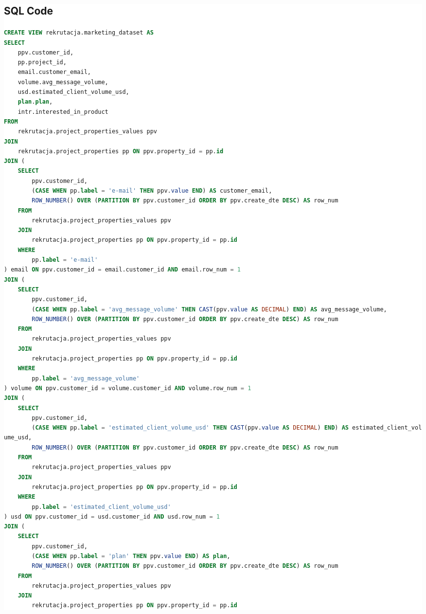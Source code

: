 ## SQL Code

```sql
CREATE VIEW rekrutacja.marketing_dataset AS
SELECT  
    ppv.customer_id, 
    pp.project_id, 
    email.customer_email, 
    volume.avg_message_volume, 
    usd.estimated_client_volume_usd, 
    plan.plan, 
    intr.interested_in_product
FROM
    rekrutacja.project_properties_values ppv
JOIN
    rekrutacja.project_properties pp ON ppv.property_id = pp.id 
JOIN (
    SELECT 
        ppv.customer_id, 
        (CASE WHEN pp.label = 'e-mail' THEN ppv.value END) AS customer_email,
        ROW_NUMBER() OVER (PARTITION BY ppv.customer_id ORDER BY ppv.create_dte DESC) AS row_num
    FROM 
        rekrutacja.project_properties_values ppv
    JOIN
        rekrutacja.project_properties pp ON ppv.property_id = pp.id 
    WHERE 
        pp.label = 'e-mail'
) email ON ppv.customer_id = email.customer_id AND email.row_num = 1        
JOIN (
    SELECT 
        ppv.customer_id, 
        (CASE WHEN pp.label = 'avg_message_volume' THEN CAST(ppv.value AS DECIMAL) END) AS avg_message_volume,
        ROW_NUMBER() OVER (PARTITION BY ppv.customer_id ORDER BY ppv.create_dte DESC) AS row_num
    FROM 
        rekrutacja.project_properties_values ppv
    JOIN
        rekrutacja.project_properties pp ON ppv.property_id = pp.id 
    WHERE 
        pp.label = 'avg_message_volume'
) volume ON ppv.customer_id = volume.customer_id AND volume.row_num = 1       
JOIN (
    SELECT 
        ppv.customer_id, 
        (CASE WHEN pp.label = 'estimated_client_volume_usd' THEN CAST(ppv.value AS DECIMAL) END) AS estimated_client_volume_usd,
        ROW_NUMBER() OVER (PARTITION BY ppv.customer_id ORDER BY ppv.create_dte DESC) AS row_num
    FROM 
        rekrutacja.project_properties_values ppv
    JOIN
        rekrutacja.project_properties pp ON ppv.property_id = pp.id 
    WHERE 
        pp.label = 'estimated_client_volume_usd'
) usd ON ppv.customer_id = usd.customer_id AND usd.row_num = 1       
JOIN (
    SELECT 
        ppv.customer_id, 
        (CASE WHEN pp.label = 'plan' THEN ppv.value END) AS plan,
        ROW_NUMBER() OVER (PARTITION BY ppv.customer_id ORDER BY ppv.create_dte DESC) AS row_num
    FROM 
        rekrutacja.project_properties_values ppv
    JOIN
        rekrutacja.project_properties pp ON ppv.property_id = pp.id 
```